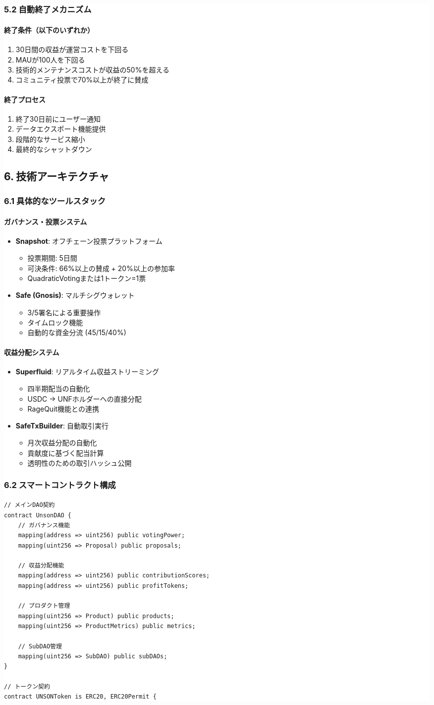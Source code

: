 ### 5.2 自動終了メカニズム

#### 終了条件（以下のいずれか）
1. 30日間の収益が運営コストを下回る
2. MAUが100人を下回る
3. 技術的メンテナンスコストが収益の50%を超える
4. コミュニティ投票で70%以上が終了に賛成

#### 終了プロセス
1. 終了30日前にユーザー通知
2. データエクスポート機能提供
3. 段階的なサービス縮小
4. 最終的なシャットダウン

## 6. 技術アーキテクチャ

### 6.1 具体的なツールスタック

#### ガバナンス・投票システム
- **Snapshot**: オフチェーン投票プラットフォーム
  - 投票期間: 5日間
  - 可決条件: 66%以上の賛成 + 20%以上の参加率
  - QuadraticVotingまたは1トークン=1票

- **Safe (Gnosis)**: マルチシグウォレット
  - 3/5署名による重要操作
  - タイムロック機能
  - 自動的な資金分流 (45/15/40%)

#### 収益分配システム
- **Superfluid**: リアルタイム収益ストリーミング
  - 四半期配当の自動化
  - USDC → UNFホルダーへの直接分配
  - RageQuit機能との連携

- **SafeTxBuilder**: 自動取引実行
  - 月次収益分配の自動化
  - 貢献度に基づく配当計算
  - 透明性のための取引ハッシュ公開

### 6.2 スマートコントラクト構成

```solidity
// メインDAO契約
contract UnsonDAO {
    // ガバナンス機能
    mapping(address => uint256) public votingPower;
    mapping(uint256 => Proposal) public proposals;
    
    // 収益分配機能
    mapping(address => uint256) public contributionScores;
    mapping(address => uint256) public profitTokens;
    
    // プロダクト管理
    mapping(uint256 => Product) public products;
    mapping(uint256 => ProductMetrics) public metrics;
    
    // SubDAO管理
    mapping(uint256 => SubDAO) public subDAOs;
}

// トークン契約
contract UNSONToken is ERC20, ERC20Permit {
```